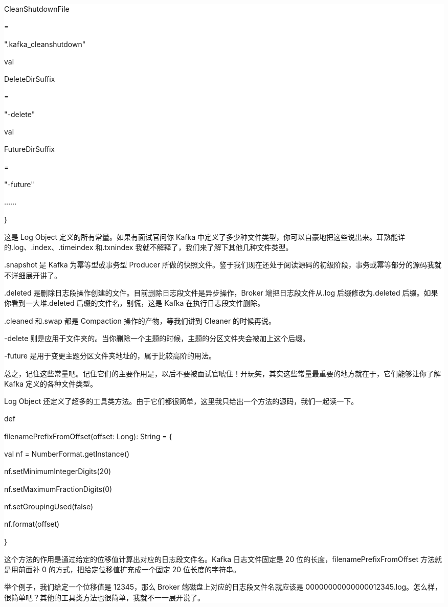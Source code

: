  CleanShutdownFile 

 = 

 ".kafka_cleanshutdown"

val 

 DeleteDirSuffix 

 = 

 "-delete"

val 

 FutureDirSuffix 

 = 

 "-future"

……

}

这是 Log Object 定义的所有常量。如果有面试官问你 Kafka 中定义了多少种文件类型，你可以自豪地把这些说出来。耳熟能详的.log、.index、.timeindex 和.txnindex 我就不解释了，我们来了解下其他几种文件类型。

.snapshot 是 Kafka 为幂等型或事务型 Producer 所做的快照文件。鉴于我们现在还处于阅读源码的初级阶段，事务或幂等部分的源码我就不详细展开讲了。

.deleted 是删除日志段操作创建的文件。目前删除日志段文件是异步操作，Broker 端把日志段文件从.log 后缀修改为.deleted 后缀。如果你看到一大堆.deleted 后缀的文件名，别慌，这是 Kafka 在执行日志段文件删除。

.cleaned 和.swap 都是 Compaction 操作的产物，等我们讲到 Cleaner 的时候再说。

-delete 则是应用于文件夹的。当你删除一个主题的时候，主题的分区文件夹会被加上这个后缀。

-future 是用于变更主题分区文件夹地址的，属于比较高阶的用法。

总之，记住这些常量吧。记住它们的主要作用是，以后不要被面试官唬住！开玩笑，其实这些常量最重要的地方就在于，它们能够让你了解 Kafka 定义的各种文件类型。

Log Object 还定义了超多的工具类方法。由于它们都很简单，这里我只给出一个方法的源码，我们一起读一下。

def 

 filenamePrefixFromOffset(offset: Long): String = {

val nf = NumberFormat.getInstance()

nf.setMinimumIntegerDigits(20)

nf.setMaximumFractionDigits(0)

nf.setGroupingUsed(false)

nf.format(offset)

}

这个方法的作用是通过给定的位移值计算出对应的日志段文件名。Kafka 日志文件固定是 20 位的长度，filenamePrefixFromOffset 方法就是用前面补 0 的方式，把给定位移值扩充成一个固定 20 位长度的字符串。

举个例子，我们给定一个位移值是 12345，那么 Broker 端磁盘上对应的日志段文件名就应该是 00000000000000012345.log。怎么样，很简单吧？其他的工具类方法也很简单，我就不一一展开说了。
